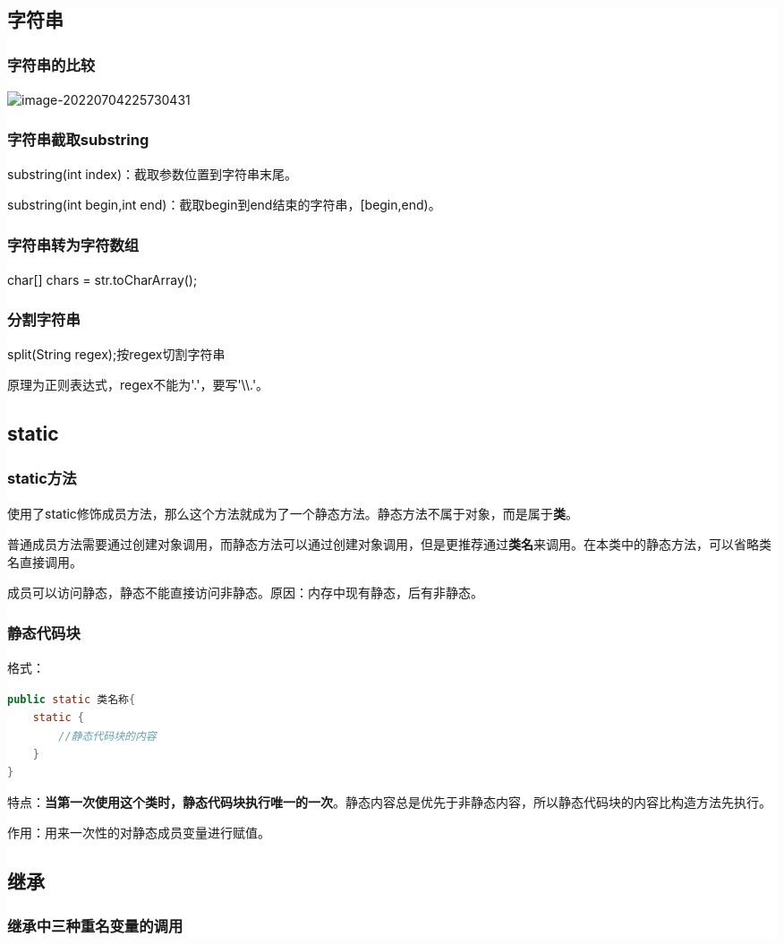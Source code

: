 
## 字符串

### 字符串的比较

![image-20220704225730431](C:\Users\ASUS\AppData\Roaming\Typora\typora-user-images\image-20220704225730431.png)

### 字符串截取substring

substring(int index)：截取参数位置到字符串末尾。

substring(int begin,int end)：截取begin到end结束的字符串，[begin,end)。

### 字符串转为字符数组

char[] chars = str.toCharArray();

### 分割字符串

split(String regex);按regex切割字符串

原理为正则表达式，regex不能为'.'，要写'\\\\.'。

## static

### static方法

使用了static修饰成员方法，那么这个方法就成为了一个静态方法。静态方法不属于对象，而是属于**类**。

普通成员方法需要通过创建对象调用，而静态方法可以通过创建对象调用，但是更推荐通过**类名**来调用。在本类中的静态方法，可以省略类名直接调用。

成员可以访问静态，静态不能直接访问非静态。原因：内存中现有静态，后有非静态。

### 静态代码块

格式：

```java
public static 类名称{
    static {
        //静态代码块的内容
    }
}
```

特点：**当第一次使用这个类时，静态代码块执行唯一的一次**。静态内容总是优先于非静态内容，所以静态代码块的内容比构造方法先执行。

作用：用来一次性的对静态成员变量进行赋值。

## 继承

### 继承中三种重名变量的调用
